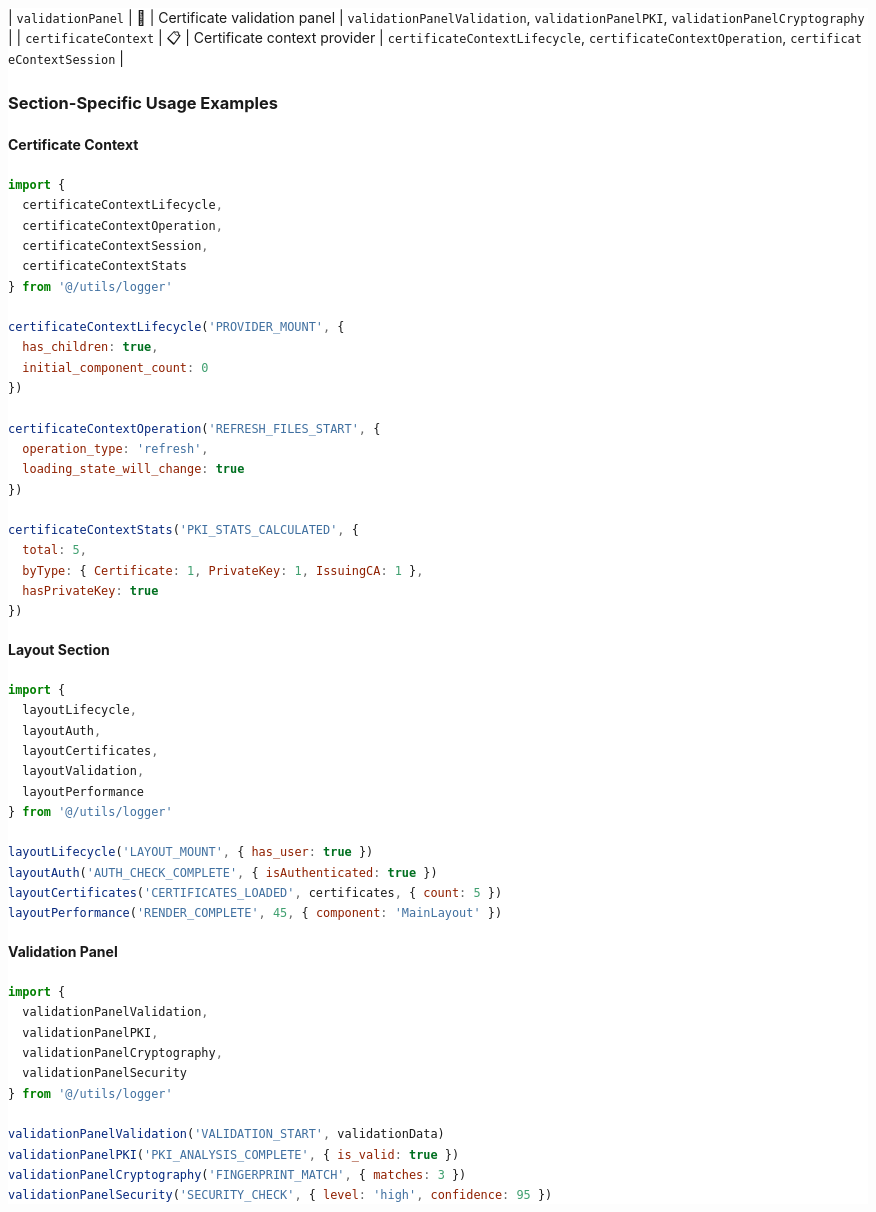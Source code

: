 | `validationPanel` | 🔬 | Certificate validation panel | `validationPanelValidation`, `validationPanelPKI`, `validationPanelCryptography` |
| `certificateContext` | 📋 | Certificate context provider | `certificateContextLifecycle`, `certificateContextOperation`, `certificateContextSession` |

### Section-Specific Usage Examples

#### Certificate Context
```javascript
import { 
  certificateContextLifecycle,
  certificateContextOperation,
  certificateContextSession,
  certificateContextStats 
} from '@/utils/logger'

certificateContextLifecycle('PROVIDER_MOUNT', { 
  has_children: true,
  initial_component_count: 0 
})

certificateContextOperation('REFRESH_FILES_START', {
  operation_type: 'refresh',
  loading_state_will_change: true
})

certificateContextStats('PKI_STATS_CALCULATED', {
  total: 5,
  byType: { Certificate: 1, PrivateKey: 1, IssuingCA: 1 },
  hasPrivateKey: true
})
```

#### Layout Section
```javascript
import { 
  layoutLifecycle,
  layoutAuth,
  layoutCertificates,
  layoutValidation,
  layoutPerformance 
} from '@/utils/logger'

layoutLifecycle('LAYOUT_MOUNT', { has_user: true })
layoutAuth('AUTH_CHECK_COMPLETE', { isAuthenticated: true })
layoutCertificates('CERTIFICATES_LOADED', certificates, { count: 5 })
layoutPerformance('RENDER_COMPLETE', 45, { component: 'MainLayout' })
```

#### Validation Panel
```javascript
import { 
  validationPanelValidation,
  validationPanelPKI,
  validationPanelCryptography,
  validationPanelSecurity 
} from '@/utils/logger'

validationPanelValidation('VALIDATION_START', validationData)
validationPanelPKI('PKI_ANALYSIS_COMPLETE', { is_valid: true })
validationPanelCryptography('FINGERPRINT_MATCH', { matches: 3 })
validationPanelSecurity('SECURITY_CHECK', { level: 'high', confidence: 95 })
```
